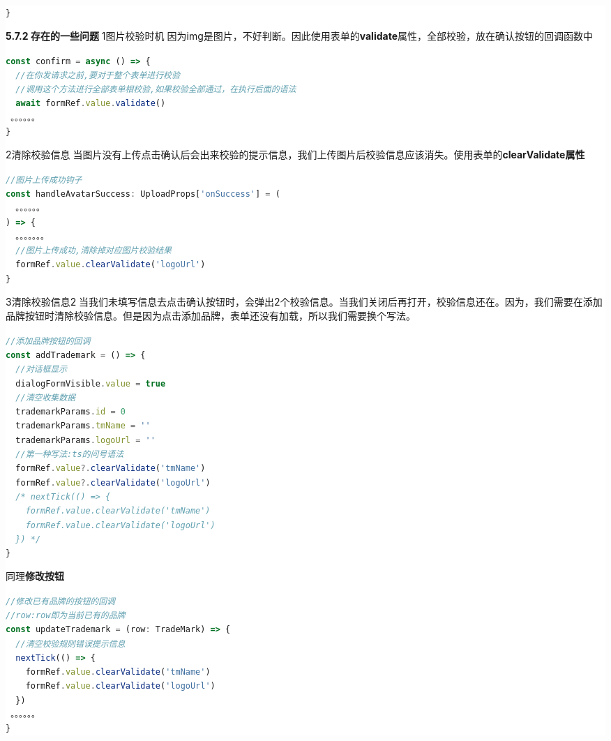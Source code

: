 ```typescript
}
```

**5.7.2 存在的一些问题**
1图片校验时机
因为img是图片，不好判断。因此使用表单的**validate**属性，全部校验，放在确认按钮的回调函数中
```typescript
const confirm = async () => {
  //在你发请求之前,要对于整个表单进行校验
  //调用这个方法进行全部表单相校验,如果校验全部通过，在执行后面的语法
  await formRef.value.validate()
 。。。。。。
}
```

2清除校验信息
当图片没有上传点击确认后会出来校验的提示信息，我们上传图片后校验信息应该消失。使用表单的**clearValidate属性**
```typescript
//图片上传成功钩子
const handleAvatarSuccess: UploadProps['onSuccess'] = (
  。。。。。。
) => {
  。。。。。。。
  //图片上传成功,清除掉对应图片校验结果
  formRef.value.clearValidate('logoUrl')
}
```

3清除校验信息2
当我们未填写信息去点击确认按钮时，会弹出2个校验信息。当我们关闭后再打开，校验信息还在。因为，我们需要在添加品牌按钮时清除校验信息。但是因为点击添加品牌，表单还没有加载，所以我们需要换个写法。
```typescript
//添加品牌按钮的回调
const addTrademark = () => {
  //对话框显示
  dialogFormVisible.value = true
  //清空收集数据
  trademarkParams.id = 0
  trademarkParams.tmName = ''
  trademarkParams.logoUrl = ''
  //第一种写法:ts的问号语法
  formRef.value?.clearValidate('tmName')
  formRef.value?.clearValidate('logoUrl')
  /* nextTick(() => {
    formRef.value.clearValidate('tmName')
    formRef.value.clearValidate('logoUrl')
  }) */
}
```

同理**修改按钮**
```typescript
//修改已有品牌的按钮的回调
//row:row即为当前已有的品牌
const updateTrademark = (row: TradeMark) => {
  //清空校验规则错误提示信息
  nextTick(() => {
    formRef.value.clearValidate('tmName')
    formRef.value.clearValidate('logoUrl')
  })
 。。。。。。
}
```
